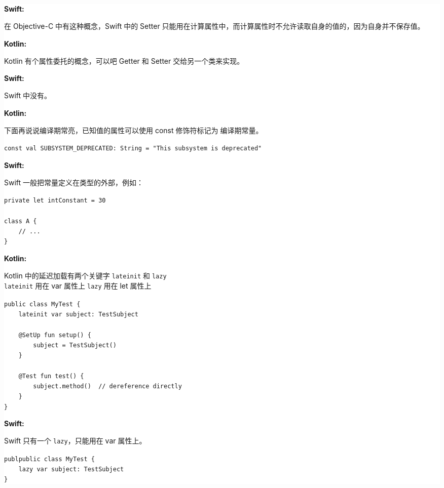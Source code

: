 **Swift:**

在 Objective-C 中有这种概念，Swift 中的 Setter 只能用在计算属性中，而计算属性时不允许读取自身的值的，因为自身并不保存值。

**Kotlin:**

Kotlin 有个属性委托的概念，可以吧 Getter 和 Setter 交给另一个类来实现。

**Swift:**

Swift 中没有。

**Kotlin:**

下面再说说编译期常亮，已知值的属性可以使用 const 修饰符标记为 编译期常量。

```
const val SUBSYSTEM_DEPRECATED: String = "This subsystem is deprecated"
```

**Swift:**

Swift 一般把常量定义在类型的外部，例如：

```
private let intConstant = 30

class A {
    // ...
}
```

**Kotlin:**

Kotlin 中的延迟加载有两个关键字 `lateinit` 和 `lazy`  
`lateinit` 用在 var 属性上 
`lazy` 用在 let 属性上

```
public class MyTest {
    lateinit var subject: TestSubject

    @SetUp fun setup() {
        subject = TestSubject()
    }

    @Test fun test() {
        subject.method()  // dereference directly
    }
}
```

**Swift:**

Swift 只有一个 `lazy`，只能用在 var 属性上。

```
publpublic class MyTest {
    lazy var subject: TestSubject
}
```
